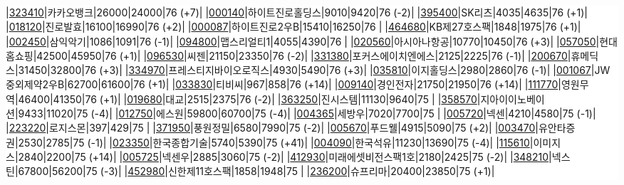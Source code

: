 |[323410](https://finance.daum.net/quotes/A323410)|카카오뱅크|26000|24000|76 (+7)|
|[000140](https://finance.daum.net/quotes/A000140)|하이트진로홀딩스|9010|9420|76 (-2)|
|[395400](https://finance.daum.net/quotes/A395400)|SK리츠|4035|4635|76 (+1)|
|[018120](https://finance.daum.net/quotes/A018120)|진로발효|16100|16990|76 (+2)|
|[000087](https://finance.daum.net/quotes/A000087)|하이트진로2우B|15410|16250|76 |
|[464680](https://finance.daum.net/quotes/A464680)|KB제27호스팩|1848|1975|76 (+1)|
|[002450](https://finance.daum.net/quotes/A002450)|삼익악기|1086|1091|76 (-1)|
|[094800](https://finance.daum.net/quotes/A094800)|맵스리얼티1|4055|4390|76 |
|[020560](https://finance.daum.net/quotes/A020560)|아시아나항공|10770|10450|76 (+3)|
|[057050](https://finance.daum.net/quotes/A057050)|현대홈쇼핑|42500|45950|76 (+1)|
|[096530](https://finance.daum.net/quotes/A096530)|씨젠|21150|23350|76 (-2)|
|[331380](https://finance.daum.net/quotes/A331380)|포커스에이치엔에스|2125|2225|76 (-1)|
|[200670](https://finance.daum.net/quotes/A200670)|휴메딕스|31450|32800|76 (+3)|
|[334970](https://finance.daum.net/quotes/A334970)|프레스티지바이오로직스|4930|5490|76 (+3)|
|[035810](https://finance.daum.net/quotes/A035810)|이지홀딩스|2980|2860|76 (-1)|
|[001067](https://finance.daum.net/quotes/A001067)|JW중외제약2우B|62700|61600|76 (+1)|
|[033830](https://finance.daum.net/quotes/A033830)|티비씨|967|858|76 (+14)|
|[009140](https://finance.daum.net/quotes/A009140)|경인전자|21750|21950|76 (+14)|
|[111770](https://finance.daum.net/quotes/A111770)|영원무역|46400|41350|76 (+1)|
|[019680](https://finance.daum.net/quotes/A019680)|대교|2515|2375|76 (-2)|
|[363250](https://finance.daum.net/quotes/A363250)|진시스템|11130|9640|75 |
|[358570](https://finance.daum.net/quotes/A358570)|지아이이노베이션|9433|11020|75 (-4)|
|[012750](https://finance.daum.net/quotes/A012750)|에스원|59800|60700|75 (-4)|
|[004365](https://finance.daum.net/quotes/A004365)|세방우|7020|7700|75 |
|[005720](https://finance.daum.net/quotes/A005720)|넥센|4210|4580|75 (-1)|
|[223220](https://finance.daum.net/quotes/A223220)|로지스몬|397|429|75 |
|[371950](https://finance.daum.net/quotes/A371950)|풍원정밀|6580|7990|75 (-2)|
|[005670](https://finance.daum.net/quotes/A005670)|푸드웰|4915|5090|75 (+2)|
|[003470](https://finance.daum.net/quotes/A003470)|유안타증권|2530|2785|75 (-1)|
|[023350](https://finance.daum.net/quotes/A023350)|한국종합기술|5740|5390|75 (+41)|
|[004090](https://finance.daum.net/quotes/A004090)|한국석유|11230|13690|75 (-4)|
|[115610](https://finance.daum.net/quotes/A115610)|이미지스|2840|2200|75 (+14)|
|[005725](https://finance.daum.net/quotes/A005725)|넥센우|2885|3060|75 (-2)|
|[412930](https://finance.daum.net/quotes/A412930)|미래에셋비전스팩1호|2180|2425|75 (-2)|
|[348210](https://finance.daum.net/quotes/A348210)|넥스틴|67800|56200|75 (-3)|
|[452980](https://finance.daum.net/quotes/A452980)|신한제11호스팩|1858|1948|75 |
|[236200](https://finance.daum.net/quotes/A236200)|슈프리마|20400|23850|75 (+1)|